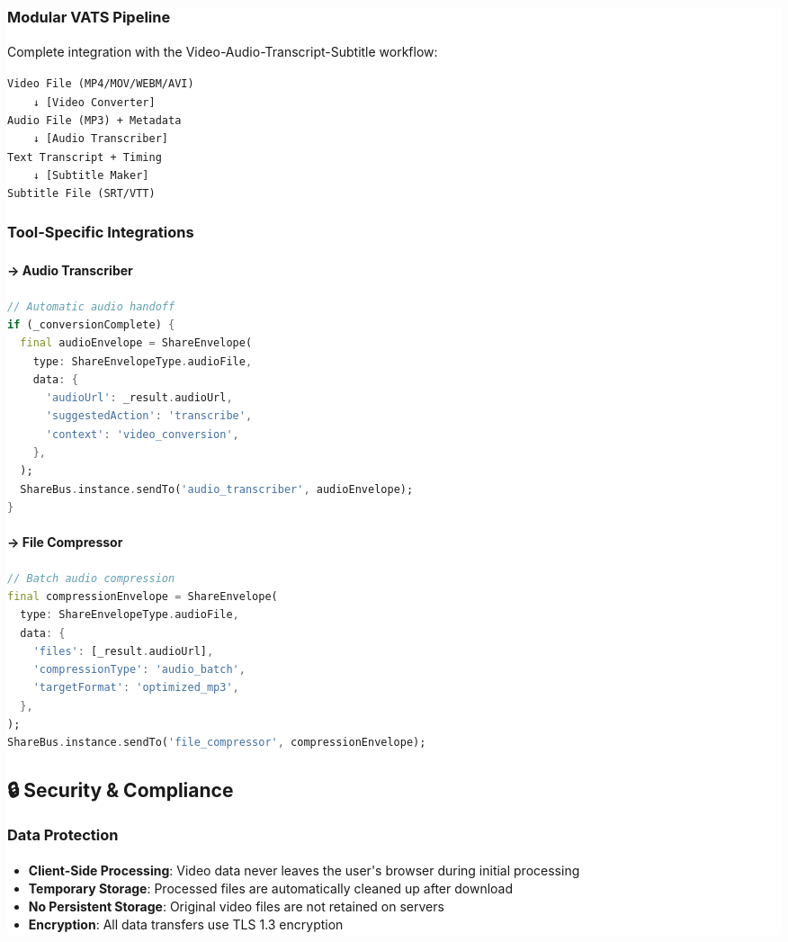 ### Modular VATS Pipeline

Complete integration with the Video-Audio-Transcript-Subtitle workflow:

```
Video File (MP4/MOV/WEBM/AVI)
    ↓ [Video Converter]
Audio File (MP3) + Metadata
    ↓ [Audio Transcriber]
Text Transcript + Timing
    ↓ [Subtitle Maker]
Subtitle File (SRT/VTT)
```

### Tool-Specific Integrations

#### → Audio Transcriber

```dart
// Automatic audio handoff
if (_conversionComplete) {
  final audioEnvelope = ShareEnvelope(
    type: ShareEnvelopeType.audioFile,
    data: {
      'audioUrl': _result.audioUrl,
      'suggestedAction': 'transcribe',
      'context': 'video_conversion',
    },
  );
  ShareBus.instance.sendTo('audio_transcriber', audioEnvelope);
}
```

#### → File Compressor

```dart
// Batch audio compression
final compressionEnvelope = ShareEnvelope(
  type: ShareEnvelopeType.audioFile,
  data: {
    'files': [_result.audioUrl],
    'compressionType': 'audio_batch',
    'targetFormat': 'optimized_mp3',
  },
);
ShareBus.instance.sendTo('file_compressor', compressionEnvelope);
```

## 🔒 Security & Compliance

### Data Protection

- **Client-Side Processing**: Video data never leaves the user's browser during initial processing
- **Temporary Storage**: Processed files are automatically cleaned up after download
- **No Persistent Storage**: Original video files are not retained on servers
- **Encryption**: All data transfers use TLS 1.3 encryption

